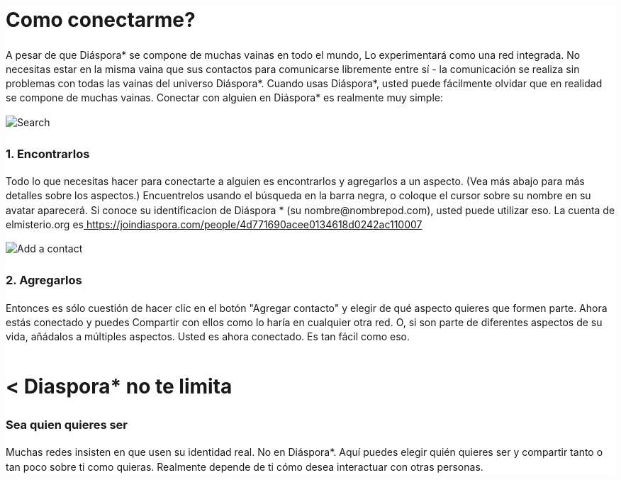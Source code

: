
<div class="col-md-2">
<div class="page-header">
<h1>Como conectarme?</h1>
</div>
<div class="container">
<div class="row">
<div class="col-md-12">

A pesar de que Diáspora* se compone de muchas vainas en todo el mundo,
Lo experimentará como una red integrada. No necesitas
estar en la misma vaina que sus contactos para comunicarse
libremente entre sí - la comunicación se realiza sin problemas
con todas las vainas del universo Diáspora*. Cuando usas 
Diáspora*, usted puede fácilmente olvidar que en realidad se compone de muchas vainas.
Conectar con alguien en Diáspora* es realmente muy simple:

</div>
</div>
<div class="row">
<div class="col-md-2">
<p class="text-center"><img src="https://diasporafoundation.org/assets/pages/about/search-48804a7bef32cd2948a34e8a07283cf1100f408c2668bfdd92d47559ce7378ea.png" alt="Search" /></p>

</div>
<div class="col-md-4">
<h3>1. Encontrarlos</h3>
Todo lo que necesitas hacer para conectarte a alguien es encontrarlos y agregarlos a
un aspecto. (Vea más abajo para más detalles sobre los aspectos.) Encuentrelos usando el búsqueda en la barra negra, o coloque el cursor sobre su nombre en su
avatar aparecerá. Si conoce su identificacion de Diáspora * (su nombre@nombrepod.com),
usted puede utilizar eso. La cuenta de elmisterio.org es<a href="https://joindiaspora.com/people/4d771690acee0134618d0242ac110007"> https://joindiaspora.com/people/4d771690acee0134618d0242ac110007</a>

</div>
<div class="col-md-2">
<p class="text-center"><img src="https://diasporafoundation.org/assets/pages/about/plus-ec8d90d51965b00e44a53747c1af6f66975f41a0a01470fabe39e42624088c2d.png" alt="Add a contact" /></p>

</div>
<div class="col-md-4">
<h3>2. Agregarlos</h3>
Entonces es sólo cuestión de hacer clic en el botón "Agregar contacto" y elegir
de qué aspecto quieres que formen parte. Ahora estás conectado y puedes
Compartir con ellos como lo haría en cualquier otra red. O, si son parte
de diferentes aspectos de su vida, añádalos a múltiples aspectos. Usted es
ahora conectado. Es tan fácil como eso.

</div>
</div>
</div>
</div>
<div class="container">
<div class="row">
<div id="freedom" class="page-header">
<h1><<La Libertad <small> Diaspora* no te limita</small></h1>
</div>
<div class="container">
<div class="row">
<div class="col-md-4">
<h3>Sea quien quieres ser</h3>
Muchas redes insisten en que usen su identidad real. No en Diáspora*.
Aquí puedes elegir quién quieres ser y compartir tanto o tan poco
sobre ti como quieras. Realmente depende de ti cómo desea interactuar
con otras personas.
